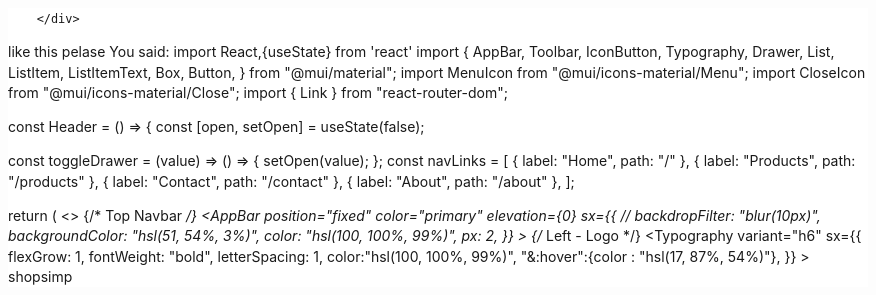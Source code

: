         </div>
like this pelase
You said:
import React,{useState} from 'react'
import {
  AppBar,
  Toolbar,
  IconButton,
  Typography,
  Drawer,
  List,
  ListItem,
  ListItemText,
  Box,
  Button,
} from "@mui/material";
import MenuIcon from "@mui/icons-material/Menu";
import CloseIcon from "@mui/icons-material/Close";
import { Link } from "react-router-dom";


const Header = () => {
  const [open, setOpen] = useState(false);

  const toggleDrawer = (value) => () => {
    setOpen(value);
  };
  const navLinks = [
    { label: "Home", path: "/" },
    { label: "Products", path: "/products" },
    { label: "Contact", path: "/contact" },
    { label: "About", path: "/about" },
  ];

  return (
    <>
    {/* Top Navbar */}
      <AppBar
        position="fixed"
        color="primary"
        elevation={0}
        sx={{
          // backdropFilter: "blur(10px)",
          backgroundColor: "hsl(51, 54%, 3%)",
          color: "hsl(100, 100%, 99%)",
          px: 2,
        }}
      >
        <Toolbar>
          {/* Left - Logo */}
          <Typography
            variant="h6"
            sx={{
              flexGrow: 1,
              fontWeight: "bold",
              letterSpacing: 1,
              color:"hsl(100, 100%, 99%)",
              "&:hover":{color : "hsl(17, 87%, 54%)"},
            }}
          >
            shopsimp
          </Typography>


  [theme.breakpoints.up('sm')]: {